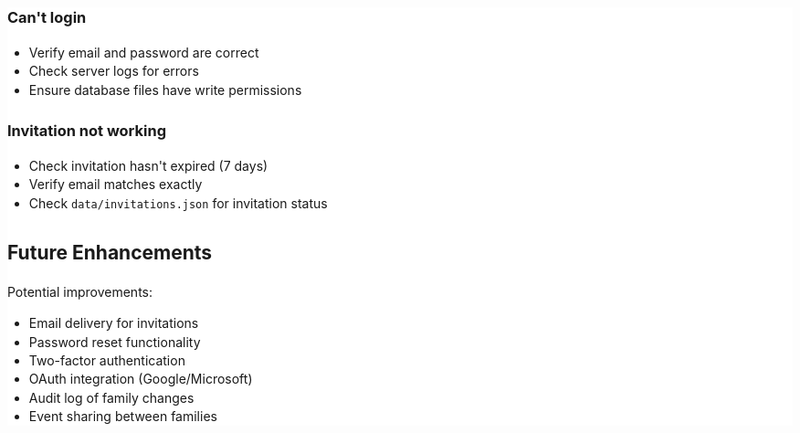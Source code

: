 ### Can't login
- Verify email and password are correct
- Check server logs for errors
- Ensure database files have write permissions

### Invitation not working
- Check invitation hasn't expired (7 days)
- Verify email matches exactly
- Check `data/invitations.json` for invitation status

## Future Enhancements

Potential improvements:
- Email delivery for invitations
- Password reset functionality
- Two-factor authentication
- OAuth integration (Google/Microsoft)
- Audit log of family changes
- Event sharing between families
